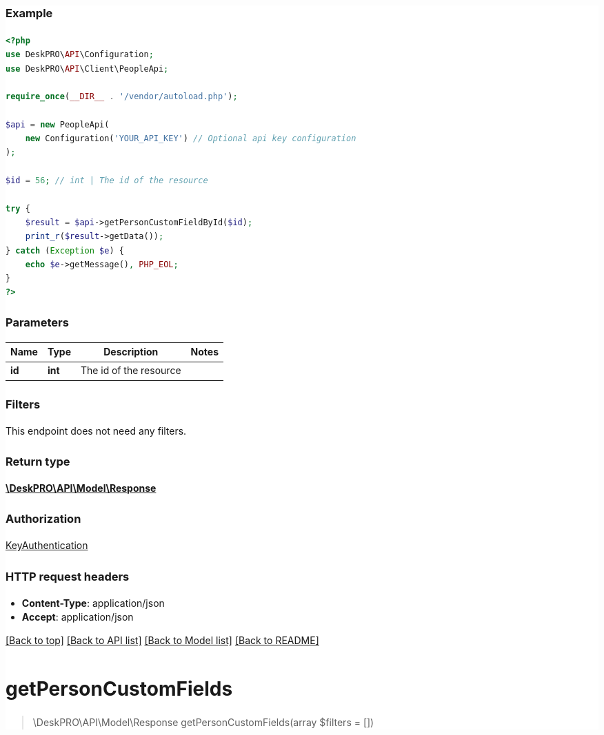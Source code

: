 ### Example
```php
<?php
use DeskPRO\API\Configuration;
use DeskPRO\API\Client\PeopleApi;

require_once(__DIR__ . '/vendor/autoload.php');

$api = new PeopleApi(
    new Configuration('YOUR_API_KEY') // Optional api key configuration
);

$id = 56; // int | The id of the resource

try {
    $result = $api->getPersonCustomFieldById($id);
    print_r($result->getData());
} catch (Exception $e) {
    echo $e->getMessage(), PHP_EOL;
}
?>
```

### Parameters


Name | Type | Description  | Notes
------------- | ------------- | ------------- | -------------
 **id** | **int**| The id of the resource |

### Filters
This endpoint does not need any filters.


### Return type

[**\DeskPRO\API\Model\Response**](../Model/Response.md)

### Authorization

[KeyAuthentication](../../README.md#KeyAuthentication)

### HTTP request headers

 - **Content-Type**: application/json
 - **Accept**: application/json

[[Back to top]](#) [[Back to API list]](../../README.md#documentation-for-api-endpoints) [[Back to Model list]](../../README.md#documentation-for-models) [[Back to README]](../../README.md)

# **getPersonCustomFields**
> \DeskPRO\API\Model\Response getPersonCustomFields(array $filters = [])
